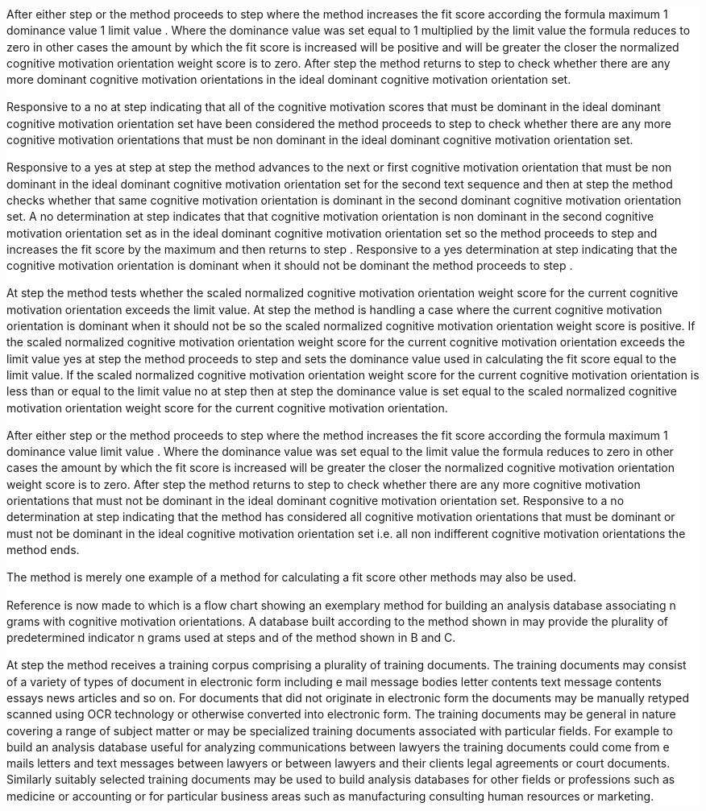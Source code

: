 After either step or the method proceeds to step where the method increases the fit score according the formula maximum 1 dominance value 1 limit value . Where the dominance value was set equal to 1 multiplied by the limit value the formula reduces to zero in other cases the amount by which the fit score is increased will be positive and will be greater the closer the normalized cognitive motivation orientation weight score is to zero. After step the method returns to step to check whether there are any more dominant cognitive motivation orientations in the ideal dominant cognitive motivation orientation set.

Responsive to a no at step indicating that all of the cognitive motivation scores that must be dominant in the ideal dominant cognitive motivation orientation set have been considered the method proceeds to step to check whether there are any more cognitive motivation orientations that must be non dominant in the ideal dominant cognitive motivation orientation set.

Responsive to a yes at step at step the method advances to the next or first cognitive motivation orientation that must be non dominant in the ideal dominant cognitive motivation orientation set for the second text sequence and then at step the method checks whether that same cognitive motivation orientation is dominant in the second dominant cognitive motivation orientation set. A no determination at step indicates that that cognitive motivation orientation is non dominant in the second cognitive motivation orientation set as in the ideal dominant cognitive motivation orientation set so the method proceeds to step and increases the fit score by the maximum and then returns to step . Responsive to a yes determination at step indicating that the cognitive motivation orientation is dominant when it should not be dominant the method proceeds to step .

At step the method tests whether the scaled normalized cognitive motivation orientation weight score for the current cognitive motivation orientation exceeds the limit value. At step the method is handling a case where the current cognitive motivation orientation is dominant when it should not be so the scaled normalized cognitive motivation orientation weight score is positive. If the scaled normalized cognitive motivation orientation weight score for the current cognitive motivation orientation exceeds the limit value yes at step the method proceeds to step and sets the dominance value used in calculating the fit score equal to the limit value. If the scaled normalized cognitive motivation orientation weight score for the current cognitive motivation orientation is less than or equal to the limit value no at step then at step the dominance value is set equal to the scaled normalized cognitive motivation orientation weight score for the current cognitive motivation orientation.

After either step or the method proceeds to step where the method increases the fit score according the formula maximum 1 dominance value limit value . Where the dominance value was set equal to the limit value the formula reduces to zero in other cases the amount by which the fit score is increased will be greater the closer the normalized cognitive motivation orientation weight score is to zero. After step the method returns to step to check whether there are any more cognitive motivation orientations that must not be dominant in the ideal dominant cognitive motivation orientation set. Responsive to a no determination at step indicating that the method has considered all cognitive motivation orientations that must be dominant or must not be dominant in the ideal cognitive motivation orientation set i.e. all non indifferent cognitive motivation orientations the method ends.

The method is merely one example of a method for calculating a fit score other methods may also be used.

Reference is now made to which is a flow chart showing an exemplary method for building an analysis database associating n grams with cognitive motivation orientations. A database built according to the method shown in may provide the plurality of predetermined indicator n grams used at steps and of the method shown in B and C.

At step the method receives a training corpus comprising a plurality of training documents. The training documents may consist of a variety of types of document in electronic form including e mail message bodies letter contents text message contents essays news articles and so on. For documents that did not originate in electronic form the documents may be manually retyped scanned using OCR technology or otherwise converted into electronic form. The training documents may be general in nature covering a range of subject matter or may be specialized training documents associated with particular fields. For example to build an analysis database useful for analyzing communications between lawyers the training documents could come from e mails letters and text messages between lawyers or between lawyers and their clients legal agreements or court documents. Similarly suitably selected training documents may be used to build analysis databases for other fields or professions such as medicine or accounting or for particular business areas such as manufacturing consulting human resources or marketing.
